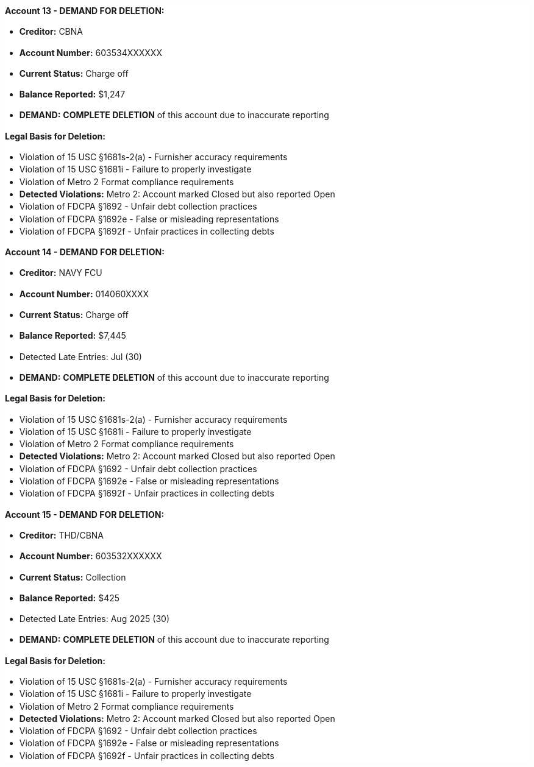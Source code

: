 
**Account 13 - DEMAND FOR DELETION:**
- **Creditor:** CBNA
- **Account Number:** 603534XXXXXX
- **Current Status:** Charge off
- **Balance Reported:** $1,247

- **DEMAND:** **COMPLETE DELETION** of this account due to inaccurate reporting

**Legal Basis for Deletion:**
- Violation of 15 USC §1681s-2(a) - Furnisher accuracy requirements
- Violation of 15 USC §1681i - Failure to properly investigate
- Violation of Metro 2 Format compliance requirements
- **Detected Violations:** Metro 2: Account marked Closed but also reported Open
- Violation of FDCPA §1692 - Unfair debt collection practices
- Violation of FDCPA §1692e - False or misleading representations
- Violation of FDCPA §1692f - Unfair practices in collecting debts


**Account 14 - DEMAND FOR DELETION:**
- **Creditor:** NAVY FCU
- **Account Number:** 014060XXXX
- **Current Status:** Charge off
- **Balance Reported:** $7,445

- Detected Late Entries: Jul  (30)
- **DEMAND:** **COMPLETE DELETION** of this account due to inaccurate reporting

**Legal Basis for Deletion:**
- Violation of 15 USC §1681s-2(a) - Furnisher accuracy requirements
- Violation of 15 USC §1681i - Failure to properly investigate
- Violation of Metro 2 Format compliance requirements
- **Detected Violations:** Metro 2: Account marked Closed but also reported Open
- Violation of FDCPA §1692 - Unfair debt collection practices
- Violation of FDCPA §1692e - False or misleading representations
- Violation of FDCPA §1692f - Unfair practices in collecting debts


**Account 15 - DEMAND FOR DELETION:**
- **Creditor:** THD/CBNA
- **Account Number:** 603532XXXXXX
- **Current Status:** Collection
- **Balance Reported:** $425

- Detected Late Entries: Aug 2025 (30)
- **DEMAND:** **COMPLETE DELETION** of this account due to inaccurate reporting

**Legal Basis for Deletion:**
- Violation of 15 USC §1681s-2(a) - Furnisher accuracy requirements
- Violation of 15 USC §1681i - Failure to properly investigate
- Violation of Metro 2 Format compliance requirements
- **Detected Violations:** Metro 2: Account marked Closed but also reported Open
- Violation of FDCPA §1692 - Unfair debt collection practices
- Violation of FDCPA §1692e - False or misleading representations
- Violation of FDCPA §1692f - Unfair practices in collecting debts
